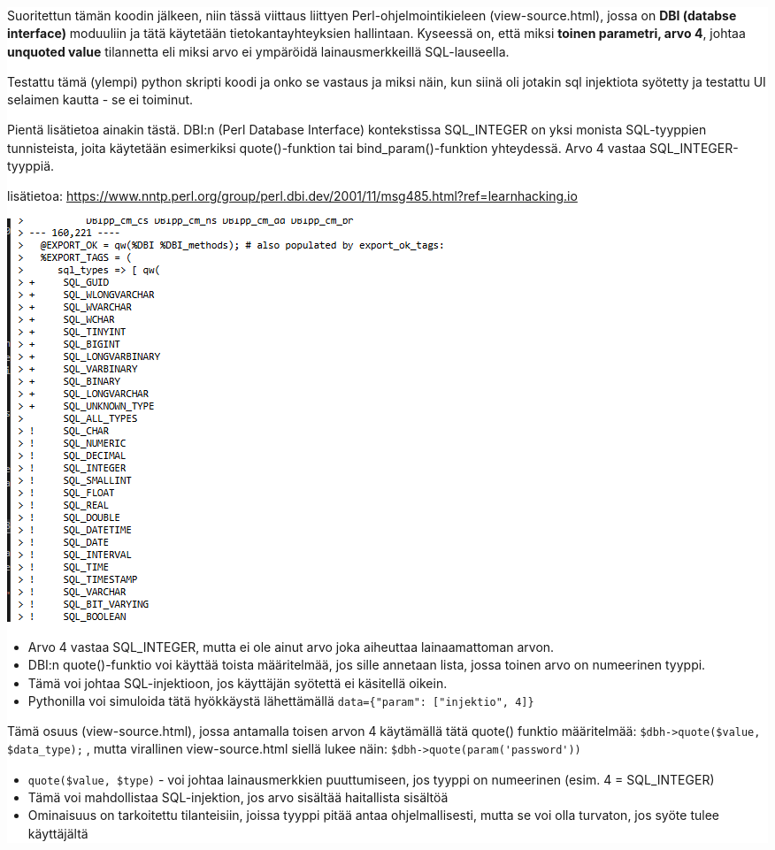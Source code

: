 Suoritettun tämän koodin jälkeen, niin tässä viittaus liittyen Perl-ohjelmointikieleen (view-source.html), jossa on **DBI (databse interface)** moduuliin ja tätä käytetään tietokantayhteyksien hallintaan. Kyseessä on, että miksi **toinen parametri, arvo 4**, johtaa **unquoted value** tilannetta eli miksi arvo ei ympäröidä lainausmerkkeillä SQL-lauseella.

Testattu tämä (ylempi) python skripti koodi ja onko se vastaus ja miksi näin, kun siinä oli jotakin sql injektiota syötetty ja testattu UI selaimen kautta - se ei toiminut.


Pientä lisätietoa ainakin tästä. DBI:n (Perl Database Interface) kontekstissa SQL_INTEGER on yksi monista SQL-tyyppien tunnisteista, joita käytetään esimerkiksi quote()-funktion tai bind_param()-funktion yhteydessä. Arvo 4 vastaa SQL_INTEGER-tyyppiä.

lisätietoa: https://www.nntp.perl.org/group/perl.dbi.dev/2001/11/msg485.html?ref=learnhacking.io

![alt text](./kuvat-level29-34/natas30-6.png)

- Arvo 4 vastaa SQL_INTEGER, mutta ei ole ainut arvo joka aiheuttaa lainaamattoman arvon.
- DBI:n quote()-funktio voi käyttää toista määritelmää, jos sille annetaan lista, jossa toinen arvo on numeerinen tyyppi.
- Tämä voi johtaa SQL-injektioon, jos käyttäjän syötettä ei käsitellä oikein.
- Pythonilla voi simuloida tätä hyökkäystä lähettämällä `data={"param": ["injektio", 4]}`

Tämä osuus (view-source.html), jossa antamalla toisen arvon 4 käytämällä tätä quote() funktio määritelmää: `$dbh->quote($value, $data_type);` , mutta virallinen view-source.html siellä lukee näin: `$dbh->quote(param('password'))`

- `quote($value, $type)` - voi johtaa lainausmerkkien puuttumiseen, jos tyyppi on numeerinen (esim. 4 = SQL_INTEGER)
- Tämä voi mahdollistaa SQL-injektion, jos arvo sisältää haitallista sisältöä
- Ominaisuus on tarkoitettu tilanteisiin, joissa tyyppi pitää antaa ohjelmallisesti, mutta se voi olla turvaton, jos syöte tulee käyttäjältä
